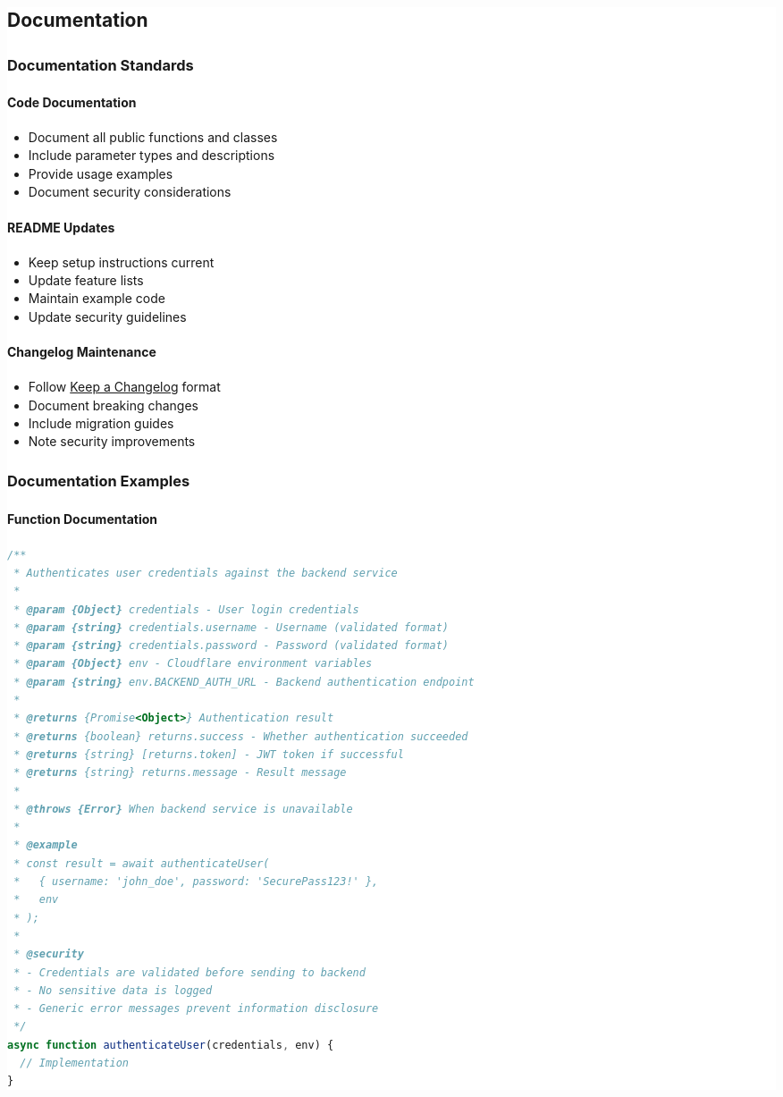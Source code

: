 ## Documentation

### Documentation Standards

#### Code Documentation
- Document all public functions and classes
- Include parameter types and descriptions
- Provide usage examples
- Document security considerations

#### README Updates
- Keep setup instructions current
- Update feature lists
- Maintain example code
- Update security guidelines

#### Changelog Maintenance
- Follow [Keep a Changelog](https://keepachangelog.com/) format
- Document breaking changes
- Include migration guides
- Note security improvements

### Documentation Examples

#### Function Documentation
```javascript
/**
 * Authenticates user credentials against the backend service
 * 
 * @param {Object} credentials - User login credentials
 * @param {string} credentials.username - Username (validated format)
 * @param {string} credentials.password - Password (validated format)
 * @param {Object} env - Cloudflare environment variables
 * @param {string} env.BACKEND_AUTH_URL - Backend authentication endpoint
 * 
 * @returns {Promise<Object>} Authentication result
 * @returns {boolean} returns.success - Whether authentication succeeded
 * @returns {string} [returns.token] - JWT token if successful
 * @returns {string} returns.message - Result message
 * 
 * @throws {Error} When backend service is unavailable
 * 
 * @example
 * const result = await authenticateUser(
 *   { username: 'john_doe', password: 'SecurePass123!' },
 *   env
 * );
 * 
 * @security
 * - Credentials are validated before sending to backend
 * - No sensitive data is logged
 * - Generic error messages prevent information disclosure
 */
async function authenticateUser(credentials, env) {
  // Implementation
}
```

